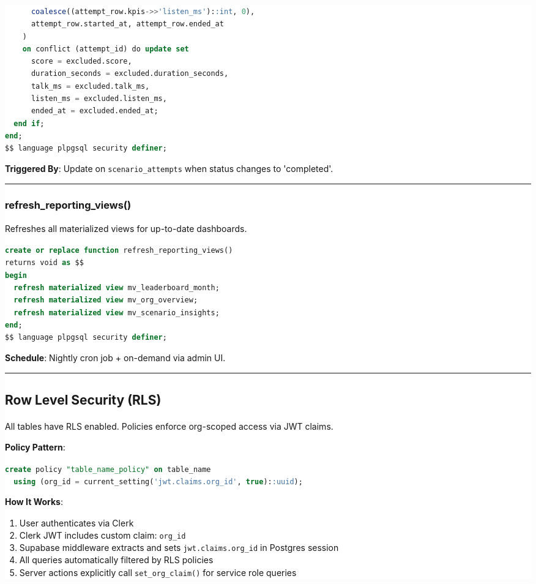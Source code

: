 ```sql
      coalesce((attempt_row.kpis->>'listen_ms')::int, 0),
      attempt_row.started_at, attempt_row.ended_at
    )
    on conflict (attempt_id) do update set
      score = excluded.score,
      duration_seconds = excluded.duration_seconds,
      talk_ms = excluded.talk_ms,
      listen_ms = excluded.listen_ms,
      ended_at = excluded.ended_at;
  end if;
end;
$$ language plpgsql security definer;
```

**Triggered By**: Update on `scenario_attempts` when status changes to 'completed'.

---

### refresh_reporting_views()

Refreshes all materialized views for up-to-date dashboards.

```sql
create or replace function refresh_reporting_views()
returns void as $$
begin
  refresh materialized view mv_leaderboard_month;
  refresh materialized view mv_org_overview;
  refresh materialized view mv_scenario_insights;
end;
$$ language plpgsql security definer;
```

**Schedule**: Nightly cron job + on-demand via admin UI.

---

## Row Level Security (RLS)

All tables have RLS enabled. Policies enforce org-scoped access via JWT claims.

**Policy Pattern**:
```sql
create policy "table_name_policy" on table_name
  using (org_id = current_setting('jwt.claims.org_id', true)::uuid);
```

**How It Works**:
1. User authenticates via Clerk
2. Clerk JWT includes custom claim: `org_id`
3. Supabase middleware extracts and sets `jwt.claims.org_id` in Postgres session
4. All queries automatically filtered by RLS policies
5. Server actions explicitly call `set_org_claim()` for service role queries
